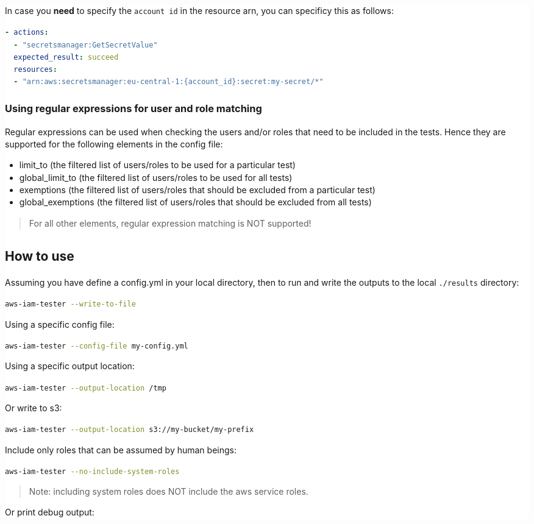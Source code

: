 In case you **need** to specify the `account id` in the resource arn, you can specificy this as follows:

```yaml
- actions:
  - "secretsmanager:GetSecretValue"
  expected_result: succeed
  resources:
  - "arn:aws:secretsmanager:eu-central-1:{account_id}:secret:my-secret/*"
```

### Using regular expressions for user and role matching

Regular expressions can be used when checking the users and/or roles that need to be included in the tests. Hence they are supported for the following elements in the config file:

- limit_to (the filtered list of users/roles to be used for a particular test)
- global_limit_to (the filtered list of users/roles to be used for all tests)
- exemptions (the filtered list of users/roles that should be excluded from a particular test)
- global_exemptions (the filtered list of users/roles that should be excluded from all tests)

> For all other elements, regular expression matching is NOT supported!

## How to use

Assuming you have define a config.yml in your local directory, then to run and write the outputs to the local `./results` directory:

```bash
aws-iam-tester --write-to-file
```

Using a specific config file:

```bash
aws-iam-tester --config-file my-config.yml
```

Using a specific output location:

```bash
aws-iam-tester --output-location /tmp
```

Or write to s3:

```bash
aws-iam-tester --output-location s3://my-bucket/my-prefix
```

Include only roles that can be assumed by human beings:

```bash
aws-iam-tester --no-include-system-roles
```

> Note: including system roles does NOT include the aws service roles.

Or print debug output:
